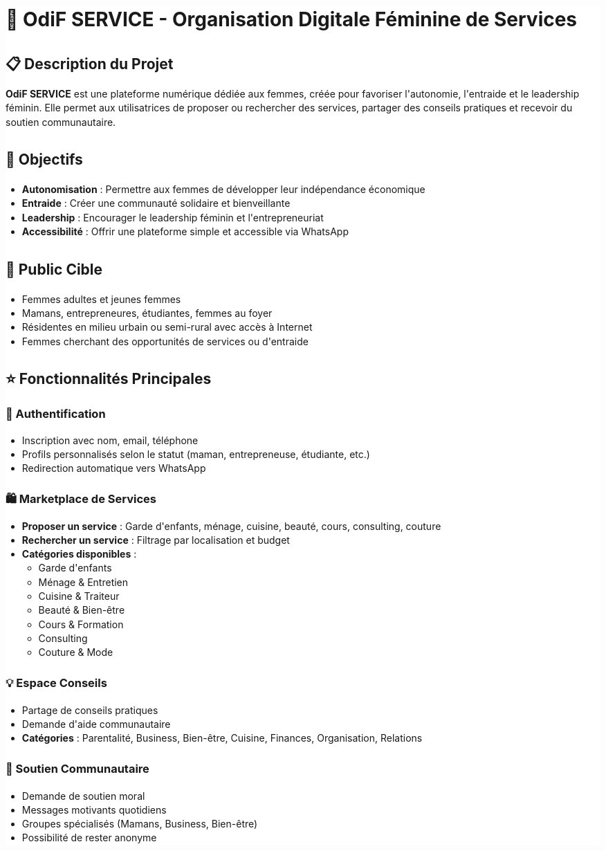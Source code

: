 # 🌸 OdiF SERVICE - Organisation Digitale Féminine de Services

## 📋 Description du Projet

**OdiF SERVICE** est une plateforme numérique dédiée aux femmes, créée pour favoriser l'autonomie, l'entraide et le leadership féminin. Elle permet aux utilisatrices de proposer ou rechercher des services, partager des conseils pratiques et recevoir du soutien communautaire.

## 🎯 Objectifs

- **Autonomisation** : Permettre aux femmes de développer leur indépendance économique
- **Entraide** : Créer une communauté solidaire et bienveillante
- **Leadership** : Encourager le leadership féminin et l'entrepreneuriat
- **Accessibilité** : Offrir une plateforme simple et accessible via WhatsApp

## 👥 Public Cible

- Femmes adultes et jeunes femmes
- Mamans, entrepreneures, étudiantes, femmes au foyer
- Résidentes en milieu urbain ou semi-rural avec accès à Internet
- Femmes cherchant des opportunités de services ou d'entraide

## ⭐ Fonctionnalités Principales

### 🔐 Authentification
- Inscription avec nom, email, téléphone
- Profils personnalisés selon le statut (maman, entrepreneuse, étudiante, etc.)
- Redirection automatique vers WhatsApp

### 🛍️ Marketplace de Services
- **Proposer un service** : Garde d'enfants, ménage, cuisine, beauté, cours, consulting, couture
- **Rechercher un service** : Filtrage par localisation et budget
- **Catégories disponibles** :
  - Garde d'enfants
  - Ménage & Entretien
  - Cuisine & Traiteur
  - Beauté & Bien-être
  - Cours & Formation
  - Consulting
  - Couture & Mode

### 💡 Espace Conseils
- Partage de conseils pratiques
- Demande d'aide communautaire
- **Catégories** : Parentalité, Business, Bien-être, Cuisine, Finances, Organisation, Relations

### 🤝 Soutien Communautaire
- Demande de soutien moral
- Messages motivants quotidiens
- Groupes spécialisés (Mamans, Business, Bien-être)
- Possibilité de rester anonyme
